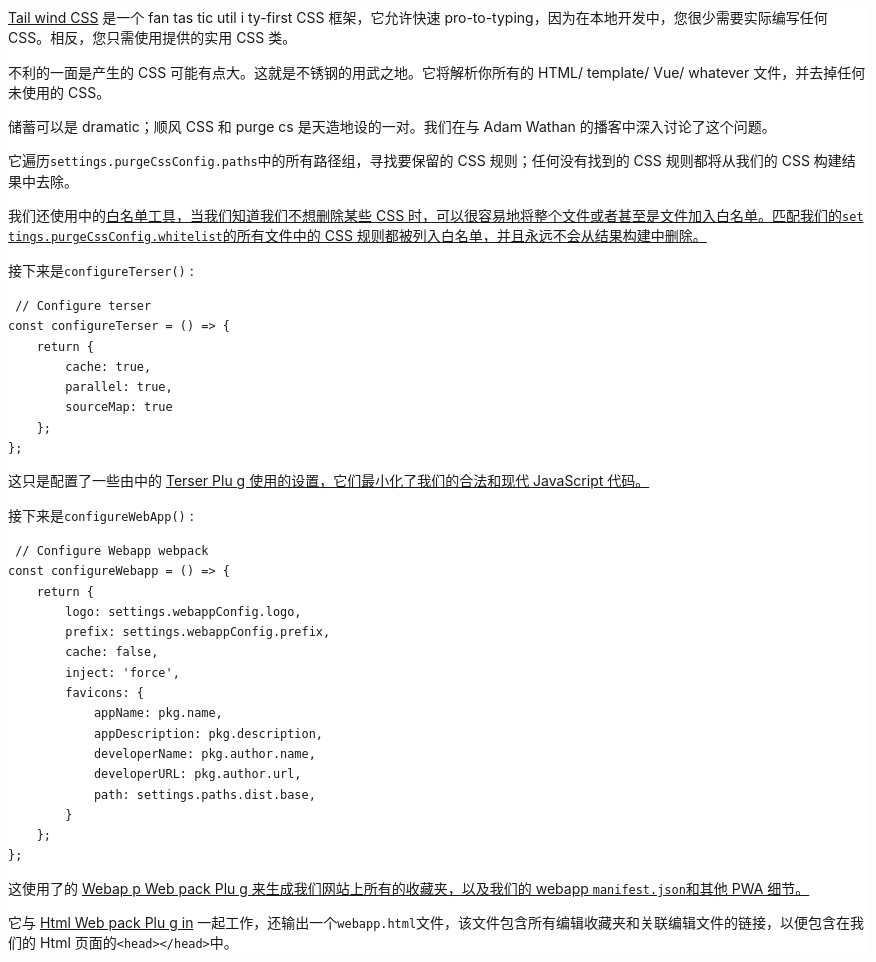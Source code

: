 ```
```

[Tail wind CSS](http://tailwindcss.com/docs/what-is-tailwind/) 是一个 fan tas tic util i ty-first CSS 框架，它允许快速 pro-to-typing，因为在本地开发中，您很少需要实际编写任何 CSS。相反，您只需使用提供的实用 CSS 类。

不利的一面是产生的 CSS 可能有点大。这就是不锈钢的用武之地。它将解析你所有的 HTML/ template/ Vue/ whatever 文件，并去掉任何未使用的 CSS。

储蓄可以是 dramatic；顺风 CSS 和 purge cs 是天造地设的一对。我们在与 Adam Wathan 的播客中深入讨论了这个问题。

它遍历`settings.purgeCssConfig.paths`中的所有路径组，寻找要保留的 CSS 规则；任何没有找到的 CSS 规则都将从我们的 CSS 构建结果中去除。

我们还使用中的[白名单工具，当我们知道我们不想删除某些 CSS 时，可以很容易地将整个文件或者甚至是文件加入白名单。匹配我们的`settings.purgeCssConfig.whitelist`的所有文件中的 CSS 规则都被列入白名单，并且永远不会从结果构建中删除。](http://www.npmjs.com/package/purgecss-whitelister)

接下来是`configureTerser()` :

```
 // Configure terser
const configureTerser = () => {
    return {
        cache: true,
        parallel: true,
        sourceMap: true
    };
}; 
```

这只是配置了一些由中的 [Terser Plu g 使用的设置，它们最小化了我们的合法和现代 JavaScript 代码。](http://github.com/webpack-contrib/terser-webpack-plugin)

接下来是`configureWebApp()` :

```
 // Configure Webapp webpack
const configureWebapp = () => {
    return {
        logo: settings.webappConfig.logo,
        prefix: settings.webappConfig.prefix,
        cache: false,
        inject: 'force',
        favicons: {
            appName: pkg.name,
            appDescription: pkg.description,
            developerName: pkg.author.name,
            developerURL: pkg.author.url,
            path: settings.paths.dist.base,
        }
    };
}; 
```

这使用了的 [Webap p Web pack Plu g 来生成我们网站上所有的收藏夹，以及我们的 webapp `manifest.json`和其他 PWA 细节。](http://www.npmjs.com/package/webapp-webpack-plugin)

它与 [Html Web pack Plu g in](http://webpack.js.org/plugins/html-webpack-plugin/) 一起工作，还输出一个`webapp.html`文件，该文件包含所有编辑收藏夹和关联编辑文件的链接，以便包含在我们的 Html 页面的`<head></head>`中。

